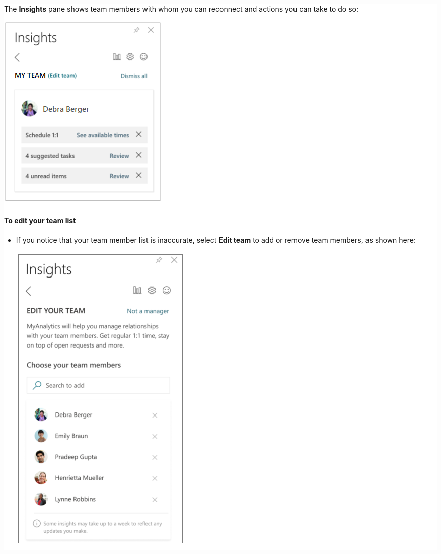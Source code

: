    The **Insights** pane shows team members with whom you can reconnect and actions you can take to do so:

   ![Team member follow-up.](../../images/mya/use/connect-actions-debra-75-90.png)

#### To edit your team list

* If you notice that your team member list is inaccurate, select **Edit team** to add or remove team members, as shown here:

   ![Update team members.](../../images/mya/use/edit-team75-75-80.png)
